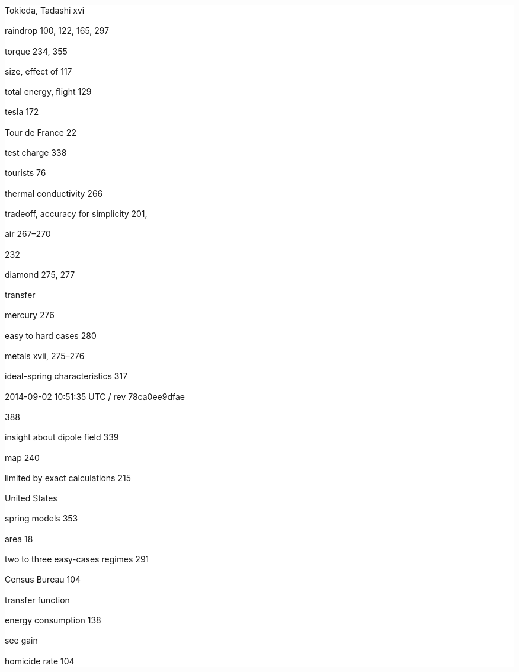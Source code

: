 Tokieda, Tadashi xvi

raindrop 100, 122, 165, 297

torque 234, 355

size, effect of 117

total energy, flight 129

tesla 172

Tour de France 22

test charge 338

tourists 76

thermal conductivity 266

tradeoff, accuracy for simplicity 201,

air 267–270

232

diamond 275, 277

transfer

mercury 276

easy to hard cases 280

metals xvii, 275–276

ideal-spring characteristics 317

2014-09-02 10:51:35 UTC / rev 78ca0ee9dfae

388

insight about dipole field 339

map 240

limited by exact calculations 215

United States

spring models 353

area 18

two to three easy-cases regimes 291

Census Bureau 104

transfer function

energy consumption 138

see gain

homicide rate 104
